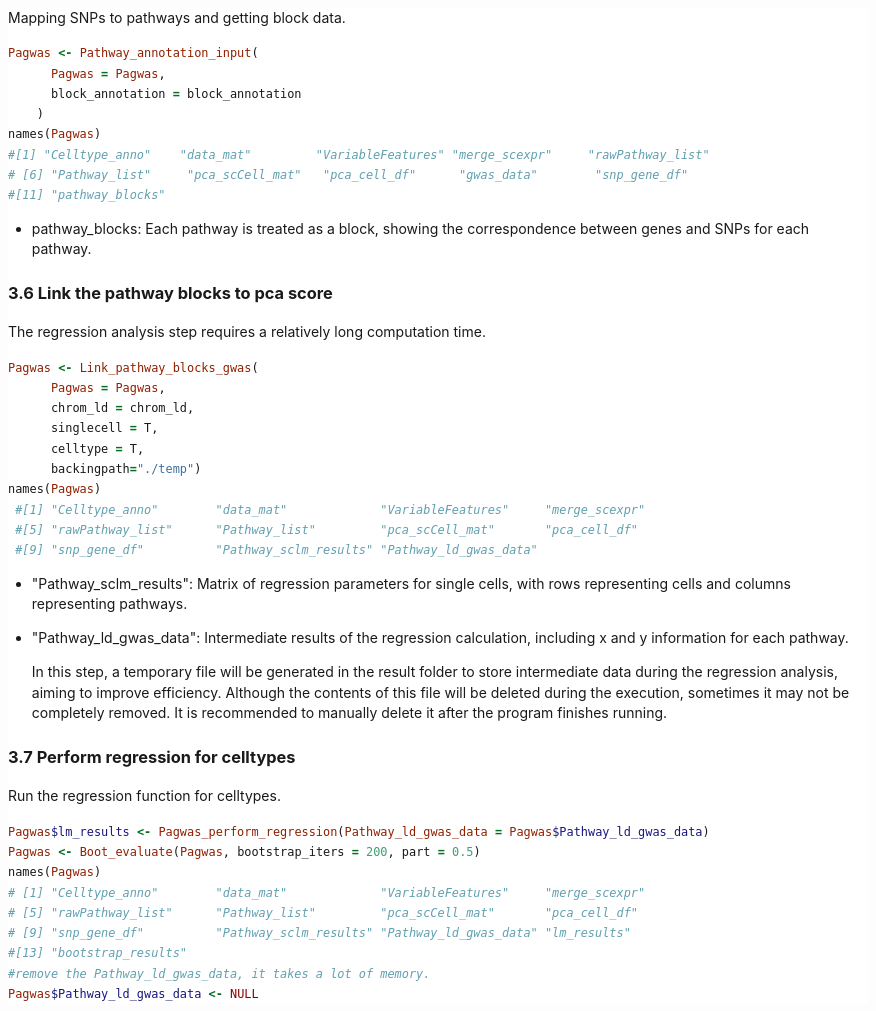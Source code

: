 Mapping SNPs to pathways and getting block data. 

```ruby
Pagwas <- Pathway_annotation_input(
      Pagwas = Pagwas,
      block_annotation = block_annotation
    )
names(Pagwas)
#[1] "Celltype_anno"    "data_mat"         "VariableFeatures" "merge_scexpr"     "rawPathway_list" 
# [6] "Pathway_list"     "pca_scCell_mat"   "pca_cell_df"      "gwas_data"        "snp_gene_df"     
#[11] "pathway_blocks" 
```

- pathway_blocks: Each pathway is treated as a block, showing the correspondence between genes and SNPs for each pathway.

### 3.6 Link the pathway blocks to pca score 

The regression analysis step requires a relatively long computation time.

```ruby
Pagwas <- Link_pathway_blocks_gwas(
      Pagwas = Pagwas,
      chrom_ld = chrom_ld,
      singlecell = T,
      celltype = T,
      backingpath="./temp")
names(Pagwas)
 #[1] "Celltype_anno"        "data_mat"             "VariableFeatures"     "merge_scexpr"        
 #[5] "rawPathway_list"      "Pathway_list"         "pca_scCell_mat"       "pca_cell_df"         
 #[9] "snp_gene_df"          "Pathway_sclm_results" "Pathway_ld_gwas_data"
```

- "Pathway_sclm_results": Matrix of regression parameters for single cells, with rows representing cells and columns representing pathways.

- "Pathway_ld_gwas_data": Intermediate results of the regression calculation, including x and y information for each pathway.

  In this step, a temporary file will be generated in the result folder to store intermediate data during the regression analysis, aiming to improve efficiency. Although the contents of this file will be deleted during the execution, sometimes it may not be completely removed. It is recommended to manually delete it after the program finishes running.

### 3.7 Perform regression for celltypes 

Run the regression function for celltypes. 

```ruby
Pagwas$lm_results <- Pagwas_perform_regression(Pathway_ld_gwas_data = Pagwas$Pathway_ld_gwas_data)
Pagwas <- Boot_evaluate(Pagwas, bootstrap_iters = 200, part = 0.5)
names(Pagwas)
# [1] "Celltype_anno"        "data_mat"             "VariableFeatures"     "merge_scexpr"        
# [5] "rawPathway_list"      "Pathway_list"         "pca_scCell_mat"       "pca_cell_df"         
# [9] "snp_gene_df"          "Pathway_sclm_results" "Pathway_ld_gwas_data" "lm_results"          
#[13] "bootstrap_results"
#remove the Pathway_ld_gwas_data, it takes a lot of memory.
Pagwas$Pathway_ld_gwas_data <- NULL
```
